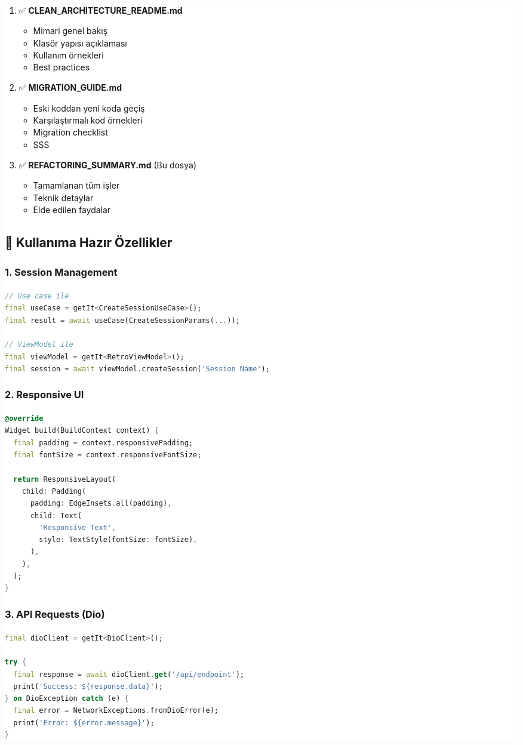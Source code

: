 1. ✅ **CLEAN_ARCHITECTURE_README.md**
   - Mimari genel bakış
   - Klasör yapısı açıklaması
   - Kullanım örnekleri
   - Best practices

2. ✅ **MIGRATION_GUIDE.md**
   - Eski koddan yeni koda geçiş
   - Karşılaştırmalı kod örnekleri
   - Migration checklist
   - SSS

3. ✅ **REFACTORING_SUMMARY.md** (Bu dosya)
   - Tamamlanan tüm işler
   - Teknik detaylar
   - Elde edilen faydalar

## 🚀 Kullanıma Hazır Özellikler

### 1. Session Management
```dart
// Use case ile
final useCase = getIt<CreateSessionUseCase>();
final result = await useCase(CreateSessionParams(...));

// ViewModel ile
final viewModel = getIt<RetroViewModel>();
final session = await viewModel.createSession('Session Name');
```

### 2. Responsive UI
```dart
@override
Widget build(BuildContext context) {
  final padding = context.responsivePadding;
  final fontSize = context.responsiveFontSize;
  
  return ResponsiveLayout(
    child: Padding(
      padding: EdgeInsets.all(padding),
      child: Text(
        'Responsive Text',
        style: TextStyle(fontSize: fontSize),
      ),
    ),
  );
}
```

### 3. API Requests (Dio)
```dart
final dioClient = getIt<DioClient>();

try {
  final response = await dioClient.get('/api/endpoint');
  print('Success: ${response.data}');
} on DioException catch (e) {
  final error = NetworkExceptions.fromDioError(e);
  print('Error: ${error.message}');
}
```
